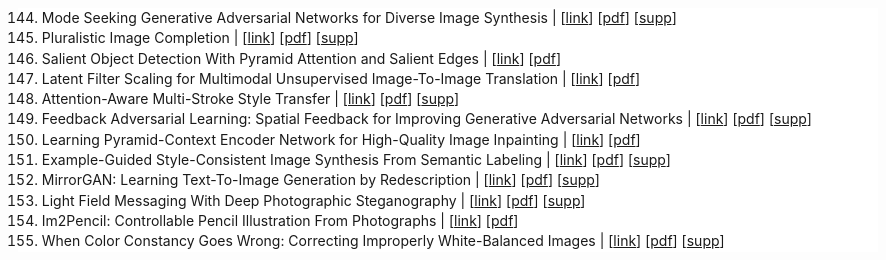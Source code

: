 144. Mode Seeking Generative Adversarial Networks for Diverse Image Synthesis | [[link](https://openaccess.thecvf.com/content_CVPR_2019/html/Mao_Mode_Seeking_Generative_Adversarial_Networks_for_Diverse_Image_Synthesis_CVPR_2019_paper.html)] [[pdf](https://openaccess.thecvf.com/content_CVPR_2019/papers/Mao_Mode_Seeking_Generative_Adversarial_Networks_for_Diverse_Image_Synthesis_CVPR_2019_paper.pdf)] [[supp](https://openaccess.thecvf.com/content_CVPR_2019/supplemental/Mao_Mode_Seeking_Generative_CVPR_2019_supplemental.pdf)] 
145. Pluralistic Image Completion | [[link](https://openaccess.thecvf.com/content_CVPR_2019/html/Zheng_Pluralistic_Image_Completion_CVPR_2019_paper.html)] [[pdf](https://openaccess.thecvf.com/content_CVPR_2019/papers/Zheng_Pluralistic_Image_Completion_CVPR_2019_paper.pdf)] [[supp](https://openaccess.thecvf.com/content_CVPR_2019/supplemental/Zheng_Pluralistic_Image_Completion_CVPR_2019_supplemental.pdf)] 
146. Salient Object Detection With Pyramid Attention and Salient Edges | [[link](https://openaccess.thecvf.com/content_CVPR_2019/html/Wang_Salient_Object_Detection_With_Pyramid_Attention_and_Salient_Edges_CVPR_2019_paper.html)] [[pdf](https://openaccess.thecvf.com/content_CVPR_2019/papers/Wang_Salient_Object_Detection_With_Pyramid_Attention_and_Salient_Edges_CVPR_2019_paper.pdf)] 
147. Latent Filter Scaling for Multimodal Unsupervised Image-To-Image Translation | [[link](https://openaccess.thecvf.com/content_CVPR_2019/html/Alharbi_Latent_Filter_Scaling_for_Multimodal_Unsupervised_Image-To-Image_Translation_CVPR_2019_paper.html)] [[pdf](https://openaccess.thecvf.com/content_CVPR_2019/papers/Alharbi_Latent_Filter_Scaling_for_Multimodal_Unsupervised_Image-To-Image_Translation_CVPR_2019_paper.pdf)] 
148. Attention-Aware Multi-Stroke Style Transfer | [[link](https://openaccess.thecvf.com/content_CVPR_2019/html/Yao_Attention-Aware_Multi-Stroke_Style_Transfer_CVPR_2019_paper.html)] [[pdf](https://openaccess.thecvf.com/content_CVPR_2019/papers/Yao_Attention-Aware_Multi-Stroke_Style_Transfer_CVPR_2019_paper.pdf)] [[supp](https://openaccess.thecvf.com/content_CVPR_2019/supplemental/Yao_Attention-Aware_Multi-Stroke_Style_CVPR_2019_supplemental.pdf)] 
149. Feedback Adversarial Learning: Spatial Feedback for Improving Generative Adversarial Networks | [[link](https://openaccess.thecvf.com/content_CVPR_2019/html/Huh_Feedback_Adversarial_Learning_Spatial_Feedback_for_Improving_Generative_Adversarial_Networks_CVPR_2019_paper.html)] [[pdf](https://openaccess.thecvf.com/content_CVPR_2019/papers/Huh_Feedback_Adversarial_Learning_Spatial_Feedback_for_Improving_Generative_Adversarial_Networks_CVPR_2019_paper.pdf)] [[supp](https://openaccess.thecvf.com/content_CVPR_2019/supplemental/Huh_Feedback_Adversarial_Learning_CVPR_2019_supplemental.pdf)] 
150. Learning Pyramid-Context Encoder Network for High-Quality Image Inpainting | [[link](https://openaccess.thecvf.com/content_CVPR_2019/html/Zeng_Learning_Pyramid-Context_Encoder_Network_for_High-Quality_Image_Inpainting_CVPR_2019_paper.html)] [[pdf](https://openaccess.thecvf.com/content_CVPR_2019/papers/Zeng_Learning_Pyramid-Context_Encoder_Network_for_High-Quality_Image_Inpainting_CVPR_2019_paper.pdf)] 
151. Example-Guided Style-Consistent Image Synthesis From Semantic Labeling | [[link](https://openaccess.thecvf.com/content_CVPR_2019/html/Wang_Example-Guided_Style-Consistent_Image_Synthesis_From_Semantic_Labeling_CVPR_2019_paper.html)] [[pdf](https://openaccess.thecvf.com/content_CVPR_2019/papers/Wang_Example-Guided_Style-Consistent_Image_Synthesis_From_Semantic_Labeling_CVPR_2019_paper.pdf)] [[supp](https://openaccess.thecvf.com/content_CVPR_2019/supplemental/Wang_Example-Guided_Style-Consistent_Image_CVPR_2019_supplemental.pdf)] 
152. MirrorGAN: Learning Text-To-Image Generation by Redescription | [[link](https://openaccess.thecvf.com/content_CVPR_2019/html/Qiao_MirrorGAN_Learning_Text-To-Image_Generation_by_Redescription_CVPR_2019_paper.html)] [[pdf](https://openaccess.thecvf.com/content_CVPR_2019/papers/Qiao_MirrorGAN_Learning_Text-To-Image_Generation_by_Redescription_CVPR_2019_paper.pdf)] [[supp](https://openaccess.thecvf.com/content_CVPR_2019/supplemental/Qiao_MirrorGAN_Learning_Text-To-Image_CVPR_2019_supplemental.pdf)] 
153. Light Field Messaging With Deep Photographic Steganography | [[link](https://openaccess.thecvf.com/content_CVPR_2019/html/Wengrowski_Light_Field_Messaging_With_Deep_Photographic_Steganography_CVPR_2019_paper.html)] [[pdf](https://openaccess.thecvf.com/content_CVPR_2019/papers/Wengrowski_Light_Field_Messaging_With_Deep_Photographic_Steganography_CVPR_2019_paper.pdf)] [[supp](https://openaccess.thecvf.com/content_CVPR_2019/supplemental/Wengrowski_Light_Field_Messaging_CVPR_2019_supplemental.zip)] 
154. Im2Pencil: Controllable Pencil Illustration From Photographs | [[link](https://openaccess.thecvf.com/content_CVPR_2019/html/Li_Im2Pencil_Controllable_Pencil_Illustration_From_Photographs_CVPR_2019_paper.html)] [[pdf](https://openaccess.thecvf.com/content_CVPR_2019/papers/Li_Im2Pencil_Controllable_Pencil_Illustration_From_Photographs_CVPR_2019_paper.pdf)] 
155. When Color Constancy Goes Wrong: Correcting Improperly White-Balanced Images | [[link](https://openaccess.thecvf.com/content_CVPR_2019/html/Afifi_When_Color_Constancy_Goes_Wrong_Correcting_Improperly_White-Balanced_Images_CVPR_2019_paper.html)] [[pdf](https://openaccess.thecvf.com/content_CVPR_2019/papers/Afifi_When_Color_Constancy_Goes_Wrong_Correcting_Improperly_White-Balanced_Images_CVPR_2019_paper.pdf)] [[supp](https://openaccess.thecvf.com/content_CVPR_2019/supplemental/Afifi_When_Color_Constancy_CVPR_2019_supplemental.pdf)] 